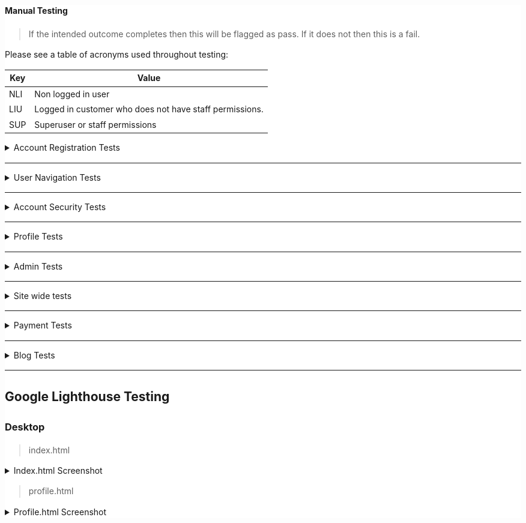 #### Manual Testing

> If the intended outcome completes then this will be flagged as pass. If it does not then this is a fail.

Please see a table of acronyms used throughout testing:

| Key | Value |
|--|--|
|NLI|Non logged in user|
|LIU|Logged in customer who does not have staff permissions.|
|SUP|Superuser or staff permissions


<details><summary>Account Registration Tests </summary></details>

---

<details><summary>User Navigation Tests</summary></details>

---

<details><summary>Account Security Tests</summary></details>

--- 

<details><summary>Profile Tests</summary></details>

---

<details><summary>Admin Tests</summary></details>

---

<details><summary>Site wide tests</summary></details>

---

<details><summary>Payment Tests</summary></details>

---

<details><summary>Blog Tests</summary></details>

---

## Google Lighthouse Testing

### Desktop

> index.html

<details><summary>Index.html Screenshot</summary></details>

> profile.html

<details><summary>Profile.html Screenshot</summary></details

